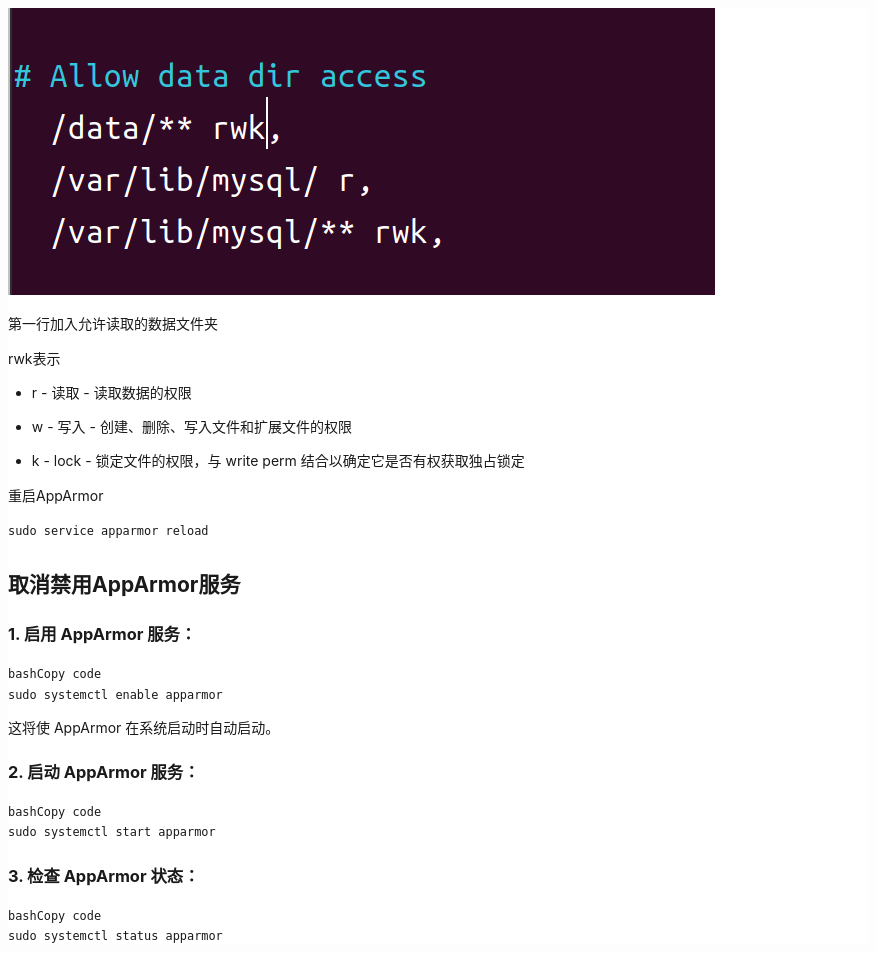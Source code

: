 ![截图 2023-11-27 17-57-49](./assets/%E6%88%AA%E5%9B%BE%202023-11-27%2017-57-49.png)

第一行加入允许读取的数据文件夹

rwk表示

- r - 读取 - 读取数据的权限
- w - 写入 - 创建、删除、写入文件和扩展文件的权限

- k - lock - 锁定文件的权限，与 write perm 结合以确定它是否有权获取独占锁定

重启AppArmor

```text
sudo service apparmor reload
```

## 取消禁用AppArmor服务

### 1. 启用 AppArmor 服务：

```
bashCopy code
sudo systemctl enable apparmor
```

这将使 AppArmor 在系统启动时自动启动。

### 2. 启动 AppArmor 服务：

```
bashCopy code
sudo systemctl start apparmor
```

### 3. 检查 AppArmor 状态：

```
bashCopy code
sudo systemctl status apparmor
```
